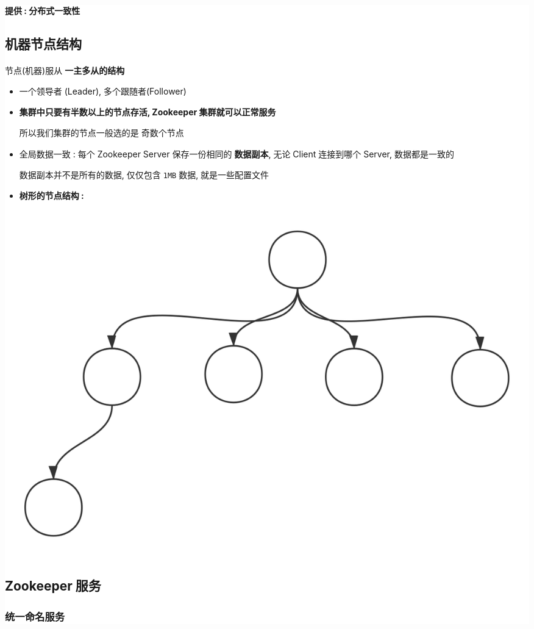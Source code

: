**提供 : 分布式一致性**



## 机器节点结构

节点(机器)服从 **一主多从的结构**

* 一个领导者 (Leader), 多个跟随者(Follower)

* **集群中只要有半数以上的节点存活, Zookeeper 集群就可以正常服务**

  所以我们集群的节点一般选的是 奇数个节点

* 全局数据一致 : 每个 Zookeeper Server 保存一份相同的 **数据副本**, 无论 Client 连接到哪个 Server, 数据都是一致的

  数据副本并不是所有的数据, 仅仅包含 `1MB` 数据, 就是一些配置文件

* **树形的节点结构 :**



<img src='image/2019-09-03-zpnode.svg'  />

## Zookeeper 服务

### 统一命名服务
